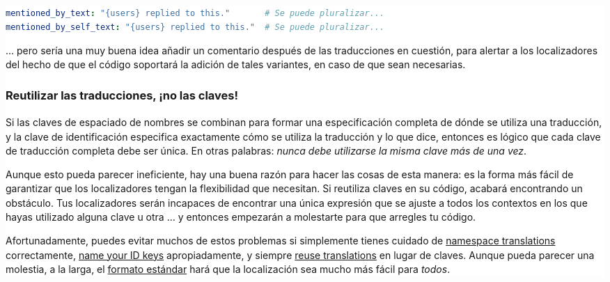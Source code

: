 ```yaml
mentioned_by_text: "{users} replied to this."       # Se puede pluralizar...
mentioned_by_self_text: "{users} replied to this."  # Se puede pluralizar...
```

&hellip; pero sería una muy buena idea añadir un comentario después de las traducciones en cuestión, para alertar a los localizadores del hecho de que el código soportará la adición de tales variantes, en caso de que sean necesarias.

### Reutilizar las traducciones, ¡no las claves!

Si las claves de espaciado de nombres se combinan para formar una especificación completa de dónde se utiliza una traducción, y la clave de identificación especifica exactamente cómo se utiliza la traducción y lo que dice, entonces es lógico que cada clave de traducción completa debe ser única. En otras palabras: *nunca debe utilizarse la misma clave más de una vez*.

Aunque esto pueda parecer ineficiente, hay una buena razón para hacer las cosas de esta manera: es la forma más fácil de garantizar que los localizadores tengan la flexibilidad que necesitan. Si reutiliza claves en su código, acabará encontrando un obstáculo. Tus localizadores serán incapaces de encontrar una única expresión que se ajuste a todos los contextos en los que hayas utilizado alguna clave u otra &hellip; y entonces empezarán a molestarte para que arregles tu código.

Afortunadamente, puedes evitar muchos de estos problemas si simplemente tienes cuidado de [namespace translations](#namespacing-translations) correctamente, [name your ID keys](#naming-identifier-keys) apropiadamente, y siempre [reuse translations](#reusing-translations) en lugar de claves. Aunque pueda parecer una molestia, a la larga, el [formato estándar](#appendix-a:-standard-key-format) hará que la localización sea mucho más fácil para *todos*.